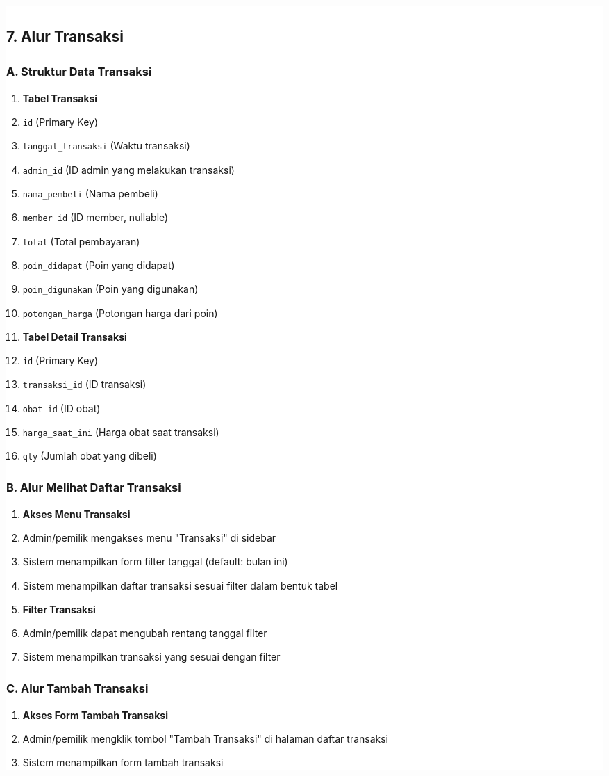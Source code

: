 






---

## 7. Alur Transaksi

### A. Struktur Data Transaksi

1. **Tabel Transaksi**

1. `id` (Primary Key)
2. `tanggal_transaksi` (Waktu transaksi)
3. `admin_id` (ID admin yang melakukan transaksi)
4. `nama_pembeli` (Nama pembeli)
5. `member_id` (ID member, nullable)
6. `total` (Total pembayaran)
7. `poin_didapat` (Poin yang didapat)
8. `poin_digunakan` (Poin yang digunakan)
9. `potongan_harga` (Potongan harga dari poin)



2. **Tabel Detail Transaksi**

1. `id` (Primary Key)
2. `transaksi_id` (ID transaksi)
3. `obat_id` (ID obat)
4. `harga_saat_ini` (Harga obat saat transaksi)
5. `qty` (Jumlah obat yang dibeli)





### B. Alur Melihat Daftar Transaksi

1. **Akses Menu Transaksi**

1. Admin/pemilik mengakses menu "Transaksi" di sidebar
2. Sistem menampilkan form filter tanggal (default: bulan ini)
3. Sistem menampilkan daftar transaksi sesuai filter dalam bentuk tabel



2. **Filter Transaksi**

1. Admin/pemilik dapat mengubah rentang tanggal filter
2. Sistem menampilkan transaksi yang sesuai dengan filter





### C. Alur Tambah Transaksi

1. **Akses Form Tambah Transaksi**

1. Admin/pemilik mengklik tombol "Tambah Transaksi" di halaman daftar transaksi
2. Sistem menampilkan form tambah transaksi
